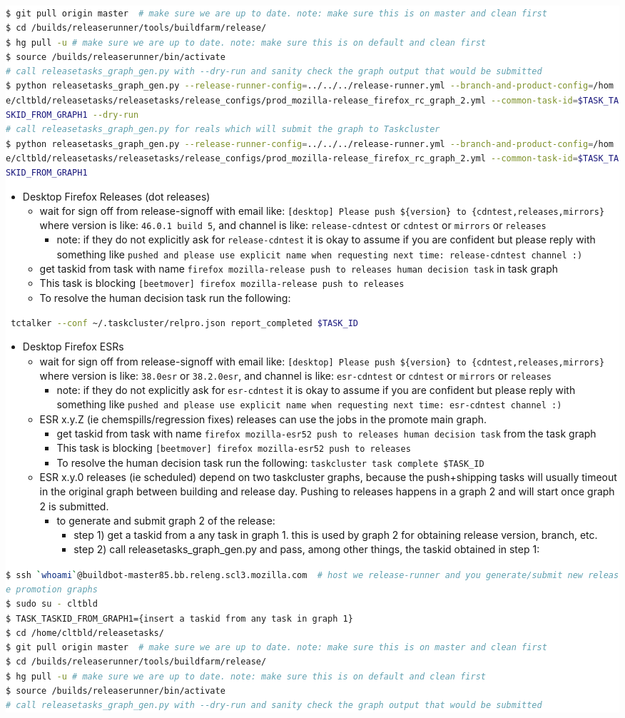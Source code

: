 ```bash
$ git pull origin master  # make sure we are up to date. note: make sure this is on master and clean first
$ cd /builds/releaserunner/tools/buildfarm/release/
$ hg pull -u # make sure we are up to date. note: make sure this is on default and clean first
$ source /builds/releaserunner/bin/activate
# call releasetasks_graph_gen.py with --dry-run and sanity check the graph output that would be submitted
$ python releasetasks_graph_gen.py --release-runner-config=../../../release-runner.yml --branch-and-product-config=/home/cltbld/releasetasks/releasetasks/release_configs/prod_mozilla-release_firefox_rc_graph_2.yml --common-task-id=$TASK_TASKID_FROM_GRAPH1 --dry-run
# call releasetasks_graph_gen.py for reals which will submit the graph to Taskcluster
$ python releasetasks_graph_gen.py --release-runner-config=../../../release-runner.yml --branch-and-product-config=/home/cltbld/releasetasks/releasetasks/release_configs/prod_mozilla-release_firefox_rc_graph_2.yml --common-task-id=$TASK_TASKID_FROM_GRAPH1
```

* Desktop Firefox Releases (dot releases)
    * wait for sign off from release-signoff with email like: `[desktop] Please push ${version} to {cdntest,releases,mirrors}` where version is like: `46.0.1 build 5`, and channel is like: `release-cdntest` or `cdntest` or `mirrors` or `releases`
        * note: if they do not explicitly ask for `release-cdntest` it is okay to assume if you are confident but please reply with something like `pushed and please use explicit name when requesting next time: release-cdntest channel :)`
    * get taskid from task with name `firefox mozilla-release push to releases human decision task` in task graph
    * This task is blocking `[beetmover] firefox mozilla-release push to releases`
    * To resolve the human decision task run the following:
```bash
 tctalker --conf ~/.taskcluster/relpro.json report_completed $TASK_ID
```

* Desktop Firefox ESRs
    * wait for sign off from release-signoff with email like: `[desktop] Please push ${version} to {cdntest,releases,mirrors}` where version is like: `38.0esr` or `38.2.0esr`, and channel is like: `esr-cdntest` or `cdntest` or `mirrors` or `releases`
        * note: if they do not explicitly ask for `esr-cdntest` it is okay to assume if you are confident but please reply with something like `pushed and please use explicit name when requesting next time: esr-cdntest channel :)`
    * ESR x.y.Z (ie chemspills/regression fixes) releases can use the jobs in the promote main graph.
        * get taskid from task with name `firefox mozilla-esr52 push to releases human decision task` from the task graph
        * This task is blocking `[beetmover] firefox mozilla-esr52 push to releases`
        * To resolve the human decision task run the following: `taskcluster task complete $TASK_ID`
    * ESR x.y.0 releases (ie scheduled) depend on two taskcluster graphs, because the push+shipping tasks will usually timeout in the original graph between building and release day. Pushing to releases happens in a graph 2 and will start once graph 2 is submitted.
        * to generate and submit graph 2 of the release:
            * step 1) get a taskid from a any task in graph 1. this is used by graph 2 for obtaining release version, branch, etc.
            * step 2) call releasetasks_graph_gen.py and pass, among other things, the taskid obtained in step 1:
```bash
$ ssh `whoami`@buildbot-master85.bb.releng.scl3.mozilla.com  # host we release-runner and you generate/submit new release promotion graphs
$ sudo su - cltbld
$ TASK_TASKID_FROM_GRAPH1={insert a taskid from any task in graph 1}
$ cd /home/cltbld/releasetasks/
$ git pull origin master  # make sure we are up to date. note: make sure this is on master and clean first
$ cd /builds/releaserunner/tools/buildfarm/release/
$ hg pull -u # make sure we are up to date. note: make sure this is on default and clean first
$ source /builds/releaserunner/bin/activate
# call releasetasks_graph_gen.py with --dry-run and sanity check the graph output that would be submitted
```